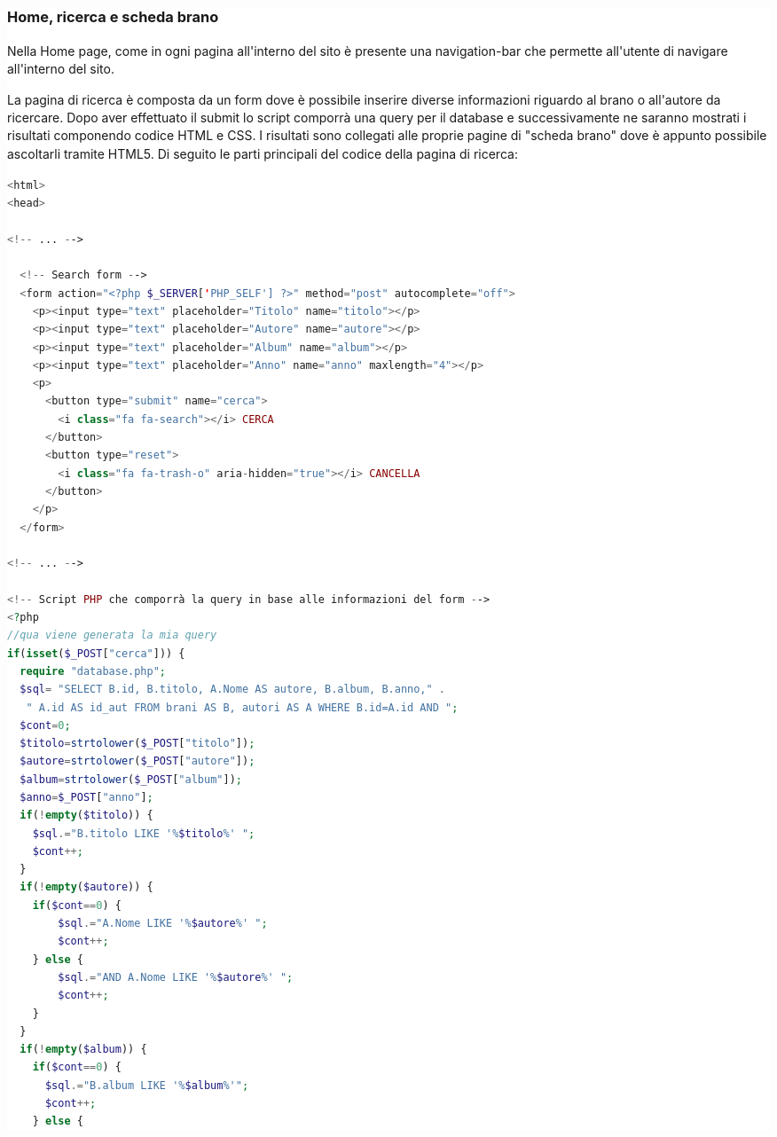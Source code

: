 ### Home, ricerca e scheda brano

Nella Home page, come in ogni pagina all'interno del sito è presente una navigation-bar che permette all'utente di navigare all'interno del sito.

La pagina di ricerca è composta da un form dove è possibile inserire diverse informazioni riguardo al brano o all'autore da ricercare. Dopo aver effettuato il submit lo script comporrà una query per il database e successivamente ne saranno mostrati i risultati componendo codice HTML e CSS. I risultati sono collegati alle proprie pagine di "scheda brano" dove è appunto possibile ascoltarli tramite HTML5. Di seguito le parti principali del codice della pagina di ricerca:
```php
<html>
<head>

<!-- ... -->

  <!-- Search form -->
  <form action="<?php $_SERVER['PHP_SELF'] ?>" method="post" autocomplete="off">
    <p><input type="text" placeholder="Titolo" name="titolo"></p>
    <p><input type="text" placeholder="Autore" name="autore"></p>
    <p><input type="text" placeholder="Album" name="album"></p>
    <p><input type="text" placeholder="Anno" name="anno" maxlength="4"></p>
    <p>
      <button type="submit" name="cerca">
        <i class="fa fa-search"></i> CERCA
      </button>
      <button type="reset">
        <i class="fa fa-trash-o" aria-hidden="true"></i> CANCELLA
      </button>
    </p>
  </form>

<!-- ... -->

<!-- Script PHP che comporrà la query in base alle informazioni del form -->
<?php
//qua viene generata la mia query
if(isset($_POST["cerca"])) {
  require "database.php";
  $sql= "SELECT B.id, B.titolo, A.Nome AS autore, B.album, B.anno," .
   " A.id AS id_aut FROM brani AS B, autori AS A WHERE B.id=A.id AND ";
  $cont=0;
  $titolo=strtolower($_POST["titolo"]);
  $autore=strtolower($_POST["autore"]);
  $album=strtolower($_POST["album"]);
  $anno=$_POST["anno"];
  if(!empty($titolo)) {
    $sql.="B.titolo LIKE '%$titolo%' ";
    $cont++;
  }
  if(!empty($autore)) {
    if($cont==0) {
        $sql.="A.Nome LIKE '%$autore%' ";
        $cont++;
    } else {
        $sql.="AND A.Nome LIKE '%$autore%' ";
        $cont++;
    }
  }
  if(!empty($album)) {
    if($cont==0) {
      $sql.="B.album LIKE '%$album%'";
      $cont++;
    } else {
```